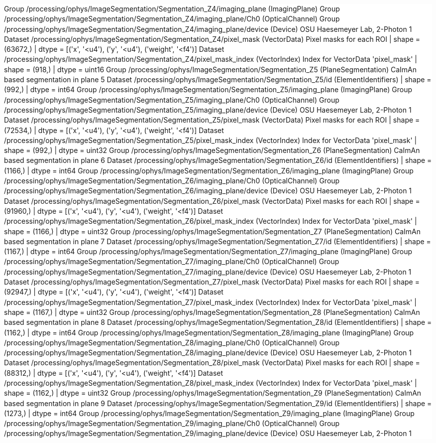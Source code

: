   Group /processing/ophys/ImageSegmentation/Segmentation_Z4/imaging_plane (ImagingPlane) 
  Group /processing/ophys/ImageSegmentation/Segmentation_Z4/imaging_plane/Ch0 (OpticalChannel) 
  Group /processing/ophys/ImageSegmentation/Segmentation_Z4/imaging_plane/device (Device) OSU Haesemeyer Lab, 2-Photon 1
  Dataset /processing/ophys/ImageSegmentation/Segmentation_Z4/pixel_mask (VectorData) Pixel masks for each ROI | shape = (63672,) | dtype = [('x', '<u4'), ('y', '<u4'), ('weight', '<f4')]
  Dataset /processing/ophys/ImageSegmentation/Segmentation_Z4/pixel_mask_index (VectorIndex) Index for VectorData 'pixel_mask' | shape = (918,) | dtype = uint16
  Group /processing/ophys/ImageSegmentation/Segmentation_Z5 (PlaneSegmentation) CaImAn based segmentation in plane 5
  Dataset /processing/ophys/ImageSegmentation/Segmentation_Z5/id (ElementIdentifiers)  | shape = (992,) | dtype = int64
  Group /processing/ophys/ImageSegmentation/Segmentation_Z5/imaging_plane (ImagingPlane) 
  Group /processing/ophys/ImageSegmentation/Segmentation_Z5/imaging_plane/Ch0 (OpticalChannel) 
  Group /processing/ophys/ImageSegmentation/Segmentation_Z5/imaging_plane/device (Device) OSU Haesemeyer Lab, 2-Photon 1
  Dataset /processing/ophys/ImageSegmentation/Segmentation_Z5/pixel_mask (VectorData) Pixel masks for each ROI | shape = (72534,) | dtype = [('x', '<u4'), ('y', '<u4'), ('weight', '<f4')]
  Dataset /processing/ophys/ImageSegmentation/Segmentation_Z5/pixel_mask_index (VectorIndex) Index for VectorData 'pixel_mask' | shape = (992,) | dtype = uint32
  Group /processing/ophys/ImageSegmentation/Segmentation_Z6 (PlaneSegmentation) CaImAn based segmentation in plane 6
  Dataset /processing/ophys/ImageSegmentation/Segmentation_Z6/id (ElementIdentifiers)  | shape = (1166,) | dtype = int64
  Group /processing/ophys/ImageSegmentation/Segmentation_Z6/imaging_plane (ImagingPlane) 
  Group /processing/ophys/ImageSegmentation/Segmentation_Z6/imaging_plane/Ch0 (OpticalChannel) 
  Group /processing/ophys/ImageSegmentation/Segmentation_Z6/imaging_plane/device (Device) OSU Haesemeyer Lab, 2-Photon 1
  Dataset /processing/ophys/ImageSegmentation/Segmentation_Z6/pixel_mask (VectorData) Pixel masks for each ROI | shape = (91960,) | dtype = [('x', '<u4'), ('y', '<u4'), ('weight', '<f4')]
  Dataset /processing/ophys/ImageSegmentation/Segmentation_Z6/pixel_mask_index (VectorIndex) Index for VectorData 'pixel_mask' | shape = (1166,) | dtype = uint32
  Group /processing/ophys/ImageSegmentation/Segmentation_Z7 (PlaneSegmentation) CaImAn based segmentation in plane 7
  Dataset /processing/ophys/ImageSegmentation/Segmentation_Z7/id (ElementIdentifiers)  | shape = (1167,) | dtype = int64
  Group /processing/ophys/ImageSegmentation/Segmentation_Z7/imaging_plane (ImagingPlane) 
  Group /processing/ophys/ImageSegmentation/Segmentation_Z7/imaging_plane/Ch0 (OpticalChannel) 
  Group /processing/ophys/ImageSegmentation/Segmentation_Z7/imaging_plane/device (Device) OSU Haesemeyer Lab, 2-Photon 1
  Dataset /processing/ophys/ImageSegmentation/Segmentation_Z7/pixel_mask (VectorData) Pixel masks for each ROI | shape = (92947,) | dtype = [('x', '<u4'), ('y', '<u4'), ('weight', '<f4')]
  Dataset /processing/ophys/ImageSegmentation/Segmentation_Z7/pixel_mask_index (VectorIndex) Index for VectorData 'pixel_mask' | shape = (1167,) | dtype = uint32
  Group /processing/ophys/ImageSegmentation/Segmentation_Z8 (PlaneSegmentation) CaImAn based segmentation in plane 8
  Dataset /processing/ophys/ImageSegmentation/Segmentation_Z8/id (ElementIdentifiers)  | shape = (1162,) | dtype = int64
  Group /processing/ophys/ImageSegmentation/Segmentation_Z8/imaging_plane (ImagingPlane) 
  Group /processing/ophys/ImageSegmentation/Segmentation_Z8/imaging_plane/Ch0 (OpticalChannel) 
  Group /processing/ophys/ImageSegmentation/Segmentation_Z8/imaging_plane/device (Device) OSU Haesemeyer Lab, 2-Photon 1
  Dataset /processing/ophys/ImageSegmentation/Segmentation_Z8/pixel_mask (VectorData) Pixel masks for each ROI | shape = (88312,) | dtype = [('x', '<u4'), ('y', '<u4'), ('weight', '<f4')]
  Dataset /processing/ophys/ImageSegmentation/Segmentation_Z8/pixel_mask_index (VectorIndex) Index for VectorData 'pixel_mask' | shape = (1162,) | dtype = uint32
  Group /processing/ophys/ImageSegmentation/Segmentation_Z9 (PlaneSegmentation) CaImAn based segmentation in plane 9
  Dataset /processing/ophys/ImageSegmentation/Segmentation_Z9/id (ElementIdentifiers)  | shape = (1273,) | dtype = int64
  Group /processing/ophys/ImageSegmentation/Segmentation_Z9/imaging_plane (ImagingPlane) 
  Group /processing/ophys/ImageSegmentation/Segmentation_Z9/imaging_plane/Ch0 (OpticalChannel) 
  Group /processing/ophys/ImageSegmentation/Segmentation_Z9/imaging_plane/device (Device) OSU Haesemeyer Lab, 2-Photon 1